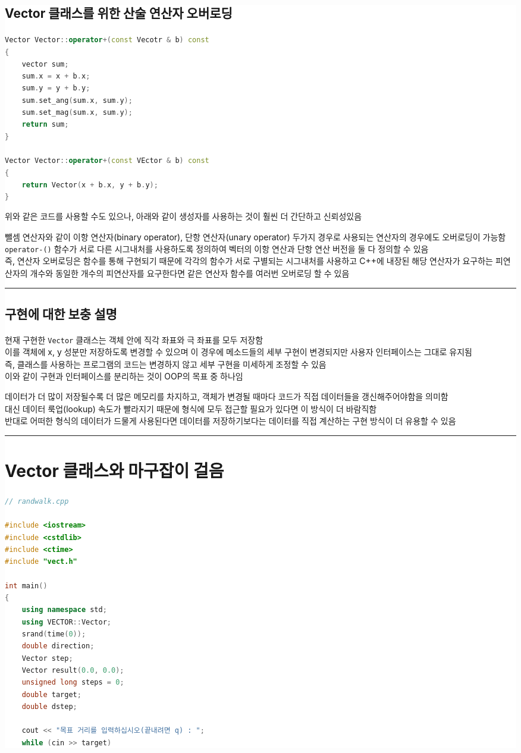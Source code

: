 ## Vector 클래스를 위한 산술 연산자 오버로딩

```cpp
Vector Vector::operator+(const Vecotr & b) const
{
	vector sum;
	sum.x = x + b.x;
	sum.y = y + b.y;
	sum.set_ang(sum.x, sum.y);
	sum.set_mag(sum.x, sum.y);
	return sum;
}

Vector Vector::operator+(const VEctor & b) const
{
	return Vector(x + b.x, y + b.y);
}
```
위와 같은 코드를 사용할 수도 있으나, 아래와 같이 생성자를 사용하는 것이 훨씬 더 간단하고 신뢰성있음    

뺄셈 연산자와 같이 이항 연산자(binary operator), 단항 연산자(unary operator) 두가지 경우로 사용되는 연산자의 경우에도 오버로딩이 가능함    
`operator-()` 함수가 서로 다른 시그내처를 사용하도록 정의하여 벡터의 이항 연산과 단항 연산 버전을 둘 다 정의할 수 있음    
즉, 연산자 오버로딩은 함수를 통해 구현되기 때문에 각각의 함수가 서로 구별되는 시그내처를 사용하고 C++에 내장된 해당 연산자가 요구하는 피연산자의 개수와 동일한 개수의 피연산자를 요구한다면 같은 연산자 함수를 여러번 오버로딩 할 수 있음    

***

## 구현에 대한 보충 설명

현재 구현한 `Vector` 클래스는 객체 안에 직각 좌표와 극 좌표를 모두 저장함    
이를 객체에 x, y 성분만 저장하도록 변경할 수 있으며 이 경우에 메소드들의 세부 구현이 변경되지만 사용자 인터페이스는 그대로 유지됨    
즉, 클래스를 사용하는 프로그램의 코드는 변경하지 않고 세부 구현을 미세하게 조정할 수 있음    
이와 같이 구현과 인터페이스를 분리하는 것이 OOP의 목표 중 하나임    

데이터가 더 많이 저장될수록 더 많은 메모리를 차지하고, 객체가 변경될 때마다 코드가 직접 데이터들을 갱신해주어야함을 의미함    
대신 데이터 룩업(lookup) 속도가 빨라지기 때문에 형식에 모두 접근할 필요가 있다면 이 방식이 더 바람직함    
반대로 어떠한 형식의 데이터가 드물게 사용된다면 데이터를 저장하기보다는 데이터를 직접 계산하는 구현 방식이 더 유용할 수 있음    

***

# Vector 클래스와 마구잡이 걸음

```cpp
// randwalk.cpp

#include <iostream>
#include <cstdlib>
#include <ctime>
#include "vect.h"

int main()
{
	using namespace std;
	using VECTOR::Vector;
	srand(time(0));
	double direction;
	Vector step;
	Vector result(0.0, 0.0);
	unsigned long steps = 0;
	double target;
	double dstep;

	cout << "목표 거리를 입력하십시오(끝내려면 q) : ";
	while (cin >> target)
```